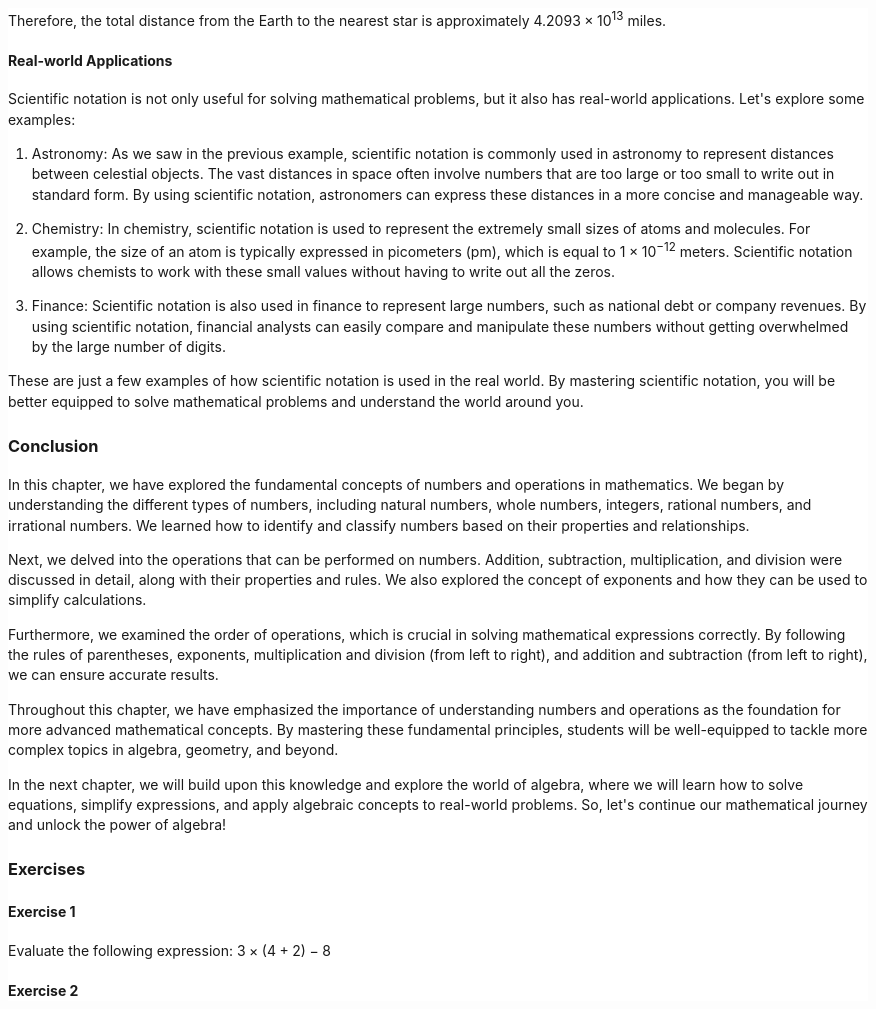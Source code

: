 Therefore, the total distance from the Earth to the nearest star is approximately $4.2093 \times 10^{13}$ miles.

#### Real-world Applications

Scientific notation is not only useful for solving mathematical problems, but it also has real-world applications. Let's explore some examples:

1. Astronomy: As we saw in the previous example, scientific notation is commonly used in astronomy to represent distances between celestial objects. The vast distances in space often involve numbers that are too large or too small to write out in standard form. By using scientific notation, astronomers can express these distances in a more concise and manageable way.

2. Chemistry: In chemistry, scientific notation is used to represent the extremely small sizes of atoms and molecules. For example, the size of an atom is typically expressed in picometers (pm), which is equal to $1 \times 10^{-12}$ meters. Scientific notation allows chemists to work with these small values without having to write out all the zeros.

3. Finance: Scientific notation is also used in finance to represent large numbers, such as national debt or company revenues. By using scientific notation, financial analysts can easily compare and manipulate these numbers without getting overwhelmed by the large number of digits.

These are just a few examples of how scientific notation is used in the real world. By mastering scientific notation, you will be better equipped to solve mathematical problems and understand the world around you.

### Conclusion

In this chapter, we have explored the fundamental concepts of numbers and operations in mathematics. We began by understanding the different types of numbers, including natural numbers, whole numbers, integers, rational numbers, and irrational numbers. We learned how to identify and classify numbers based on their properties and relationships.

Next, we delved into the operations that can be performed on numbers. Addition, subtraction, multiplication, and division were discussed in detail, along with their properties and rules. We also explored the concept of exponents and how they can be used to simplify calculations.

Furthermore, we examined the order of operations, which is crucial in solving mathematical expressions correctly. By following the rules of parentheses, exponents, multiplication and division (from left to right), and addition and subtraction (from left to right), we can ensure accurate results.

Throughout this chapter, we have emphasized the importance of understanding numbers and operations as the foundation for more advanced mathematical concepts. By mastering these fundamental principles, students will be well-equipped to tackle more complex topics in algebra, geometry, and beyond.

In the next chapter, we will build upon this knowledge and explore the world of algebra, where we will learn how to solve equations, simplify expressions, and apply algebraic concepts to real-world problems. So, let's continue our mathematical journey and unlock the power of algebra!

### Exercises

#### Exercise 1

Evaluate the following expression: $3 \times (4 + 2) - 8$

#### Exercise 2
